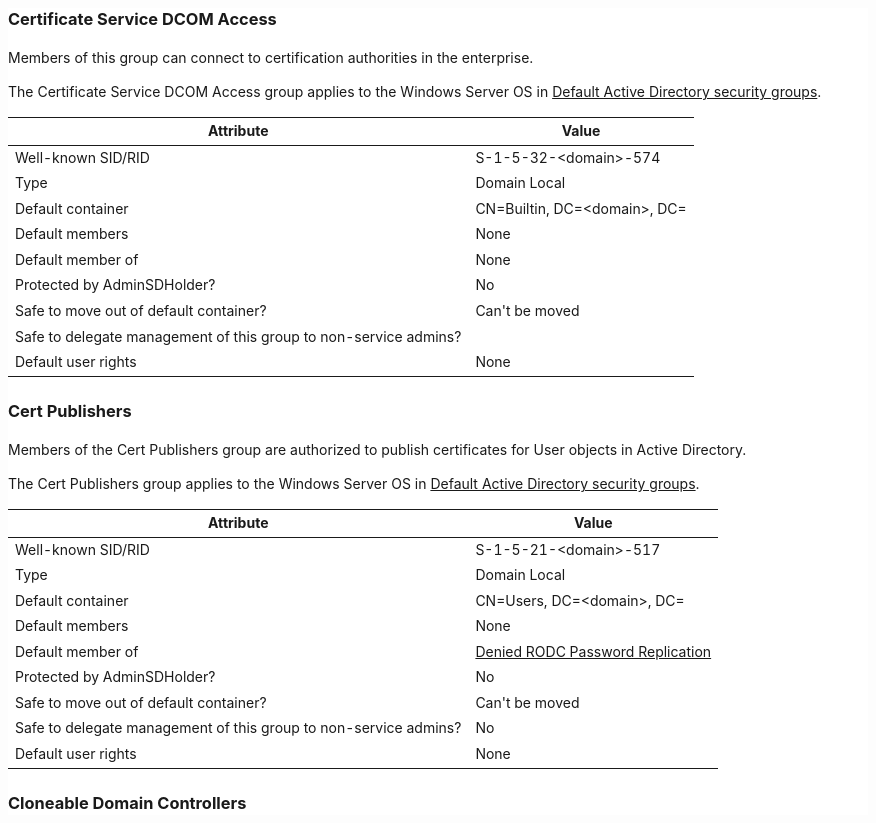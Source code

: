 ### Certificate Service DCOM Access

Members of this group can connect to certification authorities in the enterprise.

The Certificate Service DCOM Access group applies to the Windows Server OS in [Default Active Directory security groups](#default-ad-security-groups).

|Attribute|Value|
|--- |--- |
|Well-known SID/RID|S-1-5-32-\<domain>-574|
|Type|Domain Local|
|Default container|CN=Builtin, DC=\<domain>, DC=|
|Default members|None|
|Default member of|None|
|Protected by AdminSDHolder?|No|
|Safe to move out of default container?|Can't be moved|
|Safe to delegate management of this group to non-service admins?||
|Default user rights|None|

### Cert Publishers

Members of the Cert Publishers group are authorized to publish certificates for User objects in Active Directory.

The Cert Publishers group applies to the Windows Server OS in [Default Active Directory security groups](#default-ad-security-groups).

|Attribute|Value|
|--- |--- |
|Well-known SID/RID|S-1-5-21-\<domain>-517|
|Type|Domain Local|
|Default container|CN=Users, DC=\<domain>, DC=|
|Default members|None|
|Default member of|[Denied RODC Password Replication](#denied-rodc-password-replication)|
|Protected by AdminSDHolder?|No|
|Safe to move out of default container?|Can't be moved|
|Safe to delegate management of this group to non-service admins?|No|
|Default user rights|None|

### Cloneable Domain Controllers
